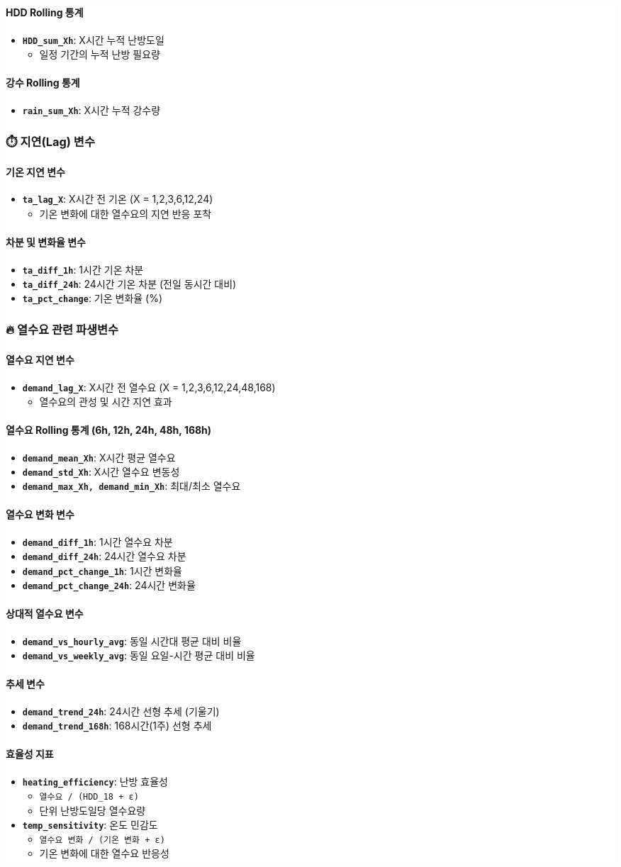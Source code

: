 #### HDD Rolling 통계
- **`HDD_sum_Xh`**: X시간 누적 난방도일
  - 일정 기간의 누적 난방 필요량

#### 강수 Rolling 통계  
- **`rain_sum_Xh`**: X시간 누적 강수량

### ⏱️ 지연(Lag) 변수

#### 기온 지연 변수
- **`ta_lag_X`**: X시간 전 기온 (X = 1,2,3,6,12,24)
  - 기온 변화에 대한 열수요의 지연 반응 포착

#### 차분 및 변화율 변수
- **`ta_diff_1h`**: 1시간 기온 차분
- **`ta_diff_24h`**: 24시간 기온 차분 (전일 동시간 대비)
- **`ta_pct_change`**: 기온 변화율 (%)

### 🔥 열수요 관련 파생변수

#### 열수요 지연 변수
- **`demand_lag_X`**: X시간 전 열수요 (X = 1,2,3,6,12,24,48,168)
  - 열수요의 관성 및 시간 지연 효과

#### 열수요 Rolling 통계 (6h, 12h, 24h, 48h, 168h)
- **`demand_mean_Xh`**: X시간 평균 열수요
- **`demand_std_Xh`**: X시간 열수요 변동성
- **`demand_max_Xh, demand_min_Xh`**: 최대/최소 열수요

#### 열수요 변화 변수
- **`demand_diff_1h`**: 1시간 열수요 차분
- **`demand_diff_24h`**: 24시간 열수요 차분
- **`demand_pct_change_1h`**: 1시간 변화율
- **`demand_pct_change_24h`**: 24시간 변화율

#### 상대적 열수요 변수
- **`demand_vs_hourly_avg`**: 동일 시간대 평균 대비 비율
- **`demand_vs_weekly_avg`**: 동일 요일-시간 평균 대비 비율

#### 추세 변수
- **`demand_trend_24h`**: 24시간 선형 추세 (기울기)
- **`demand_trend_168h`**: 168시간(1주) 선형 추세

#### 효율성 지표
- **`heating_efficiency`**: 난방 효율성
  - `열수요 / (HDD_18 + ε)`
  - 단위 난방도일당 열수요량
- **`temp_sensitivity`**: 온도 민감도
  - `열수요 변화 / (기온 변화 + ε)`
  - 기온 변화에 대한 열수요 반응성
